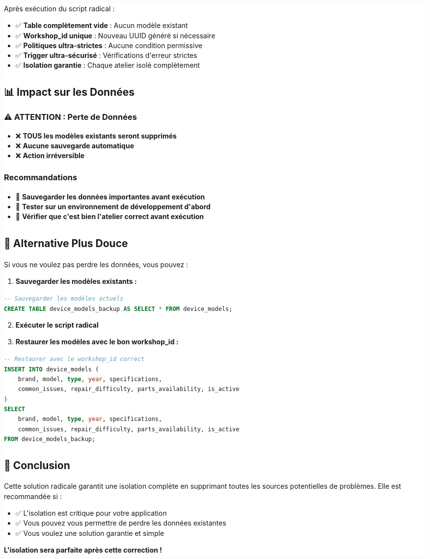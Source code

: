 Après exécution du script radical :

- ✅ **Table complètement vide** : Aucun modèle existant
- ✅ **Workshop_id unique** : Nouveau UUID généré si nécessaire
- ✅ **Politiques ultra-strictes** : Aucune condition permissive
- ✅ **Trigger ultra-sécurisé** : Vérifications d'erreur strictes
- ✅ **Isolation garantie** : Chaque atelier isolé complètement

## 📊 Impact sur les Données

### **⚠️ ATTENTION : Perte de Données**
- ❌ **TOUS les modèles existants seront supprimés**
- ❌ **Aucune sauvegarde automatique**
- ❌ **Action irréversible**

### **Recommandations**
- 🔄 **Sauvegarder les données importantes avant exécution**
- 🔄 **Tester sur un environnement de développement d'abord**
- 🔄 **Vérifier que c'est bien l'atelier correct avant exécution**

## 🎯 Alternative Plus Douce

Si vous ne voulez pas perdre les données, vous pouvez :

1. **Sauvegarder les modèles existants :**
```sql
-- Sauvegarder les modèles actuels
CREATE TABLE device_models_backup AS SELECT * FROM device_models;
```

2. **Exécuter le script radical**

3. **Restaurer les modèles avec le bon workshop_id :**
```sql
-- Restaurer avec le workshop_id correct
INSERT INTO device_models (
    brand, model, type, year, specifications, 
    common_issues, repair_difficulty, parts_availability, is_active
)
SELECT 
    brand, model, type, year, specifications, 
    common_issues, repair_difficulty, parts_availability, is_active
FROM device_models_backup;
```

## 🚀 Conclusion

Cette solution radicale garantit une isolation complète en supprimant toutes les sources potentielles de problèmes. Elle est recommandée si :

- ✅ L'isolation est critique pour votre application
- ✅ Vous pouvez vous permettre de perdre les données existantes
- ✅ Vous voulez une solution garantie et simple

**L'isolation sera parfaite après cette correction !**
